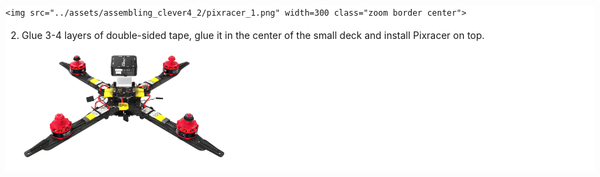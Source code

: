     <img src="../assets/assembling_clever4_2/pixracer_1.png" width=300 class="zoom border center">

2. Glue 3-4 layers of double-sided tape, glue it in the center of the small deck and install Pixracer on top.

    <img src="../assets/assembling_clever4_2/pixracer_2.png" width=300 class="zoom border center">
